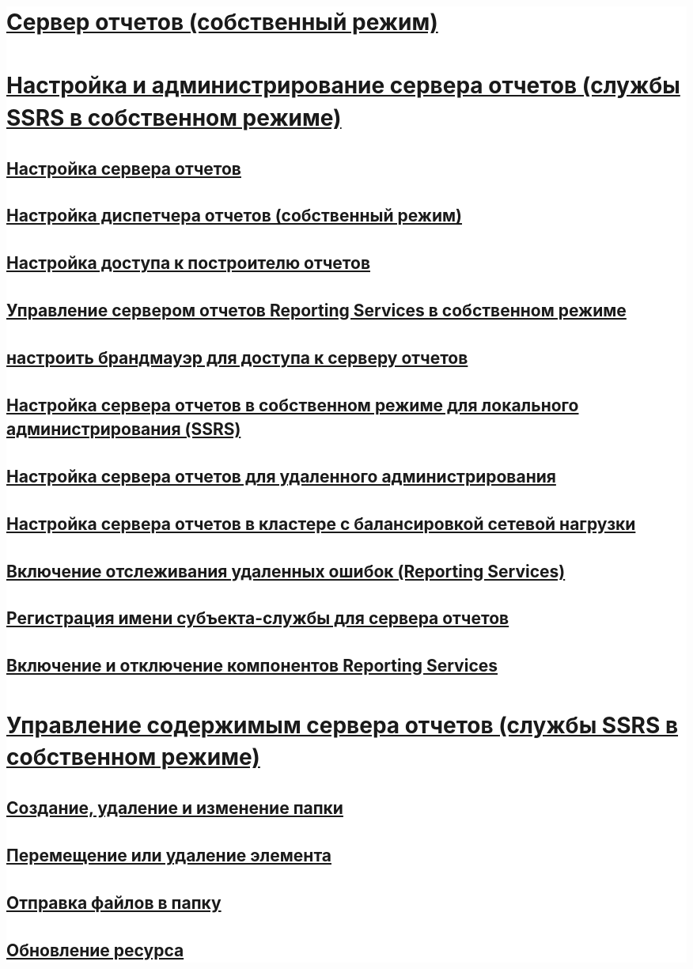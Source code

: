 # [Сервер отчетов (собственный режим)](reporting-services-report-server-native-mode.md)
# [Настройка и администрирование сервера отчетов (службы SSRS в собственном режиме)](configure-and-administer-a-report-server-ssrs-native-mode.md)
## [Настройка сервера отчетов](configure-a-report-server-reporting-services-native-mode.md)
## [Настройка диспетчера отчетов (собственный режим)](configure-web-portal.md)
## [Настройка доступа к построителю отчетов](configure-report-builder-access.md)
## [Управление сервером отчетов Reporting Services в собственном режиме](manage-a-reporting-services-native-mode-report-server.md)
## [настроить брандмауэр для доступа к серверу отчетов](configure-a-firewall-for-report-server-access.md)
## [Настройка сервера отчетов в собственном режиме для локального администрирования (SSRS)](configure-a-native-mode-report-server-for-local-administration-ssrs.md)
## [Настройка сервера отчетов для удаленного администрирования](configure-a-report-server-for-remote-administration.md)
## [Настройка сервера отчетов в кластере с балансировкой сетевой нагрузки](configure-a-report-server-on-a-network-load-balancing-cluster.md)
## [Включение отслеживания удаленных ошибок (Reporting Services)](enable-remote-errors-reporting-services.md)
## [Регистрация имени субъекта-службы для сервера отчетов](register-a-service-principal-name-spn-for-a-report-server.md)
## [Включение и отключение компонентов Reporting Services](turn-reporting-services-features-on-or-off.md)
# [Управление содержимым сервера отчетов (службы SSRS в собственном режиме)](report-server-content-management-ssrs-native-mode.md)
## [Создание, удаление и изменение папки](create-delete-or-modify-a-folder-report-manager.md)
## [Перемещение или удаление элемента](move-or-delete-an-item-report-manager.md)
## [Отправка файлов в папку](upload-files-to-a-folder.md)
## [Обновление ресурса](update-a-resource-report-manager.md)
